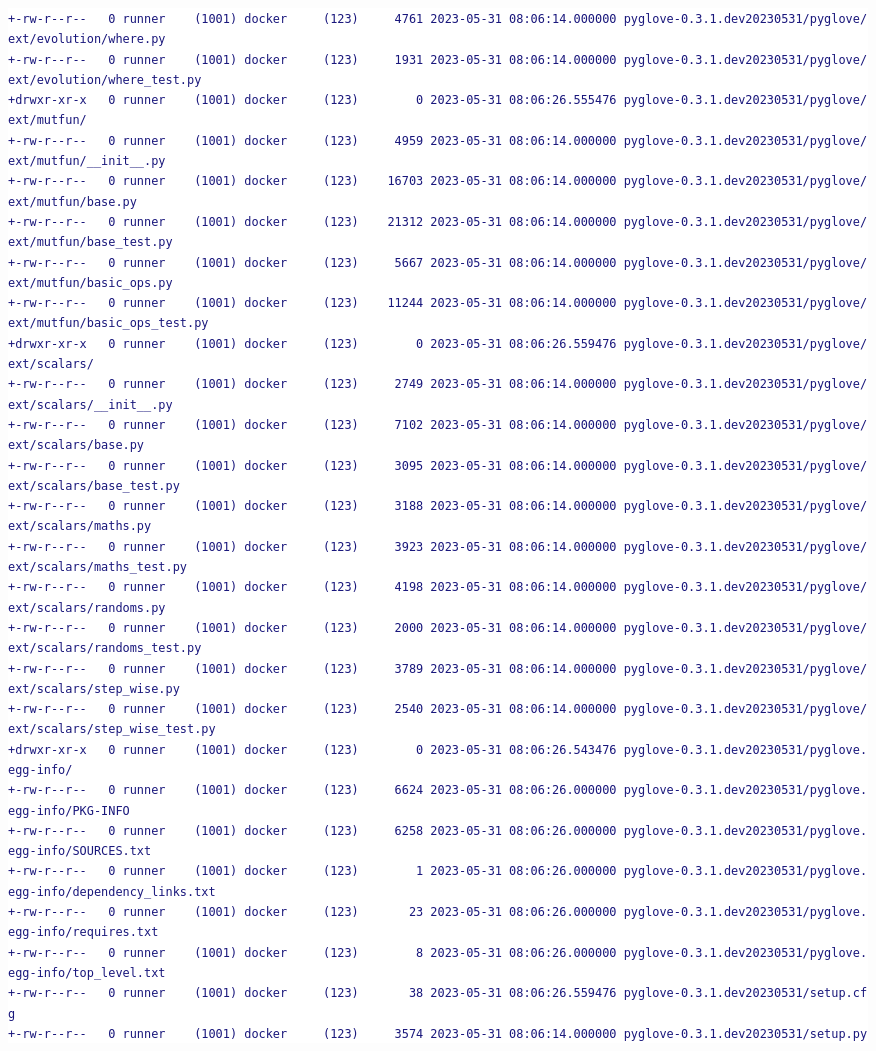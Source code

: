 ```diff
+-rw-r--r--   0 runner    (1001) docker     (123)     4761 2023-05-31 08:06:14.000000 pyglove-0.3.1.dev20230531/pyglove/ext/evolution/where.py
+-rw-r--r--   0 runner    (1001) docker     (123)     1931 2023-05-31 08:06:14.000000 pyglove-0.3.1.dev20230531/pyglove/ext/evolution/where_test.py
+drwxr-xr-x   0 runner    (1001) docker     (123)        0 2023-05-31 08:06:26.555476 pyglove-0.3.1.dev20230531/pyglove/ext/mutfun/
+-rw-r--r--   0 runner    (1001) docker     (123)     4959 2023-05-31 08:06:14.000000 pyglove-0.3.1.dev20230531/pyglove/ext/mutfun/__init__.py
+-rw-r--r--   0 runner    (1001) docker     (123)    16703 2023-05-31 08:06:14.000000 pyglove-0.3.1.dev20230531/pyglove/ext/mutfun/base.py
+-rw-r--r--   0 runner    (1001) docker     (123)    21312 2023-05-31 08:06:14.000000 pyglove-0.3.1.dev20230531/pyglove/ext/mutfun/base_test.py
+-rw-r--r--   0 runner    (1001) docker     (123)     5667 2023-05-31 08:06:14.000000 pyglove-0.3.1.dev20230531/pyglove/ext/mutfun/basic_ops.py
+-rw-r--r--   0 runner    (1001) docker     (123)    11244 2023-05-31 08:06:14.000000 pyglove-0.3.1.dev20230531/pyglove/ext/mutfun/basic_ops_test.py
+drwxr-xr-x   0 runner    (1001) docker     (123)        0 2023-05-31 08:06:26.559476 pyglove-0.3.1.dev20230531/pyglove/ext/scalars/
+-rw-r--r--   0 runner    (1001) docker     (123)     2749 2023-05-31 08:06:14.000000 pyglove-0.3.1.dev20230531/pyglove/ext/scalars/__init__.py
+-rw-r--r--   0 runner    (1001) docker     (123)     7102 2023-05-31 08:06:14.000000 pyglove-0.3.1.dev20230531/pyglove/ext/scalars/base.py
+-rw-r--r--   0 runner    (1001) docker     (123)     3095 2023-05-31 08:06:14.000000 pyglove-0.3.1.dev20230531/pyglove/ext/scalars/base_test.py
+-rw-r--r--   0 runner    (1001) docker     (123)     3188 2023-05-31 08:06:14.000000 pyglove-0.3.1.dev20230531/pyglove/ext/scalars/maths.py
+-rw-r--r--   0 runner    (1001) docker     (123)     3923 2023-05-31 08:06:14.000000 pyglove-0.3.1.dev20230531/pyglove/ext/scalars/maths_test.py
+-rw-r--r--   0 runner    (1001) docker     (123)     4198 2023-05-31 08:06:14.000000 pyglove-0.3.1.dev20230531/pyglove/ext/scalars/randoms.py
+-rw-r--r--   0 runner    (1001) docker     (123)     2000 2023-05-31 08:06:14.000000 pyglove-0.3.1.dev20230531/pyglove/ext/scalars/randoms_test.py
+-rw-r--r--   0 runner    (1001) docker     (123)     3789 2023-05-31 08:06:14.000000 pyglove-0.3.1.dev20230531/pyglove/ext/scalars/step_wise.py
+-rw-r--r--   0 runner    (1001) docker     (123)     2540 2023-05-31 08:06:14.000000 pyglove-0.3.1.dev20230531/pyglove/ext/scalars/step_wise_test.py
+drwxr-xr-x   0 runner    (1001) docker     (123)        0 2023-05-31 08:06:26.543476 pyglove-0.3.1.dev20230531/pyglove.egg-info/
+-rw-r--r--   0 runner    (1001) docker     (123)     6624 2023-05-31 08:06:26.000000 pyglove-0.3.1.dev20230531/pyglove.egg-info/PKG-INFO
+-rw-r--r--   0 runner    (1001) docker     (123)     6258 2023-05-31 08:06:26.000000 pyglove-0.3.1.dev20230531/pyglove.egg-info/SOURCES.txt
+-rw-r--r--   0 runner    (1001) docker     (123)        1 2023-05-31 08:06:26.000000 pyglove-0.3.1.dev20230531/pyglove.egg-info/dependency_links.txt
+-rw-r--r--   0 runner    (1001) docker     (123)       23 2023-05-31 08:06:26.000000 pyglove-0.3.1.dev20230531/pyglove.egg-info/requires.txt
+-rw-r--r--   0 runner    (1001) docker     (123)        8 2023-05-31 08:06:26.000000 pyglove-0.3.1.dev20230531/pyglove.egg-info/top_level.txt
+-rw-r--r--   0 runner    (1001) docker     (123)       38 2023-05-31 08:06:26.559476 pyglove-0.3.1.dev20230531/setup.cfg
+-rw-r--r--   0 runner    (1001) docker     (123)     3574 2023-05-31 08:06:14.000000 pyglove-0.3.1.dev20230531/setup.py
```
